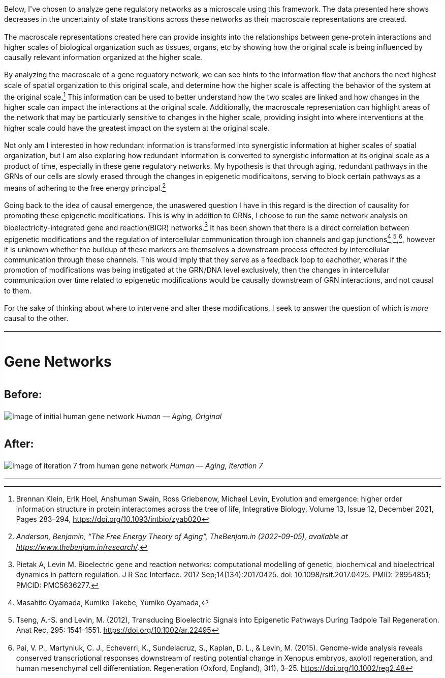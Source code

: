 Below, I've chosen to analyze gene regulatory networks as a microscale using this framework. The data presented here shows decreases in the uncertainty of state transitions across these networks as their macroscale representations are created. 

The macroscale representations created here can provide insights into the relationships between gene-protein interactions and higher scales of biological organization such as tissues, organs, etc by showing how the original scale is being influenced by causally relevant information organized at the higher scale.

By analyzing the macroscale of a gene reguatory network, we can see hints to the information flow that anchors the next highest scale of spatial organization to this original scale, and determine how the higher scale is affecting the behavior of the system at the original scale.[^3] This information can be used to better understand how the two scales are linked and how changes in the higher scale can impact the interactions at the original scale. Additionally, the macroscale representation can highlight areas of the network that may be particularly sensitive to changes in the higher scale, providing insight into where interventions at the higher scale could have the greatest impact on the system at the original scale.

Not only am I interested in how redundant information is transformed into synergistic information at higher scales of spatial organization, but I am also exploring how redundant information is converted to synergistic information at its original scale as a product of time, especially in these gene regulatory networks. My hypothesis is that through aging, redundant pathways in the GRNs of our cells are slowly erased through the changes in epigenetic modificaitons, serving to block certain pathways as a means of adhering to the free energy principal.[^4] 

Going back to the idea of causal emergence, the unaswered question I have in this regard is the direction of causality for promoting these epigenetic modifications. This is why in addition to GRNs, I choose to run the same network analysis on bioelectricity-integrated gene and reaction(BIGR) networks.[^5] It has been shown that there is a direct correlation between epigenetic modifications and the regulation of intercellular communication through ion channels and gap junctions[^6],[^7],[^8], however it is unknown whether the buildup of these markers are themselves a downstream process effected by intercellular communication through these channels. This would imply that they serve as a feedback loop to eachother, wheras if the promotion of modifications was being instigated at the GRN/DNA level exclusively, then the changes in intercellular communication over time related to epigenetic modifications would be causally downstream of GRN interactions, and not causal to them. 

For the sake of thinking about where to intervene and alter these modifications, I seek to answer the question of which is _more_ causal to the other. 

---

# Gene Networks

## Before:

![Image of initial human gene network](/img/original.png)
_Human — Aging, Original_

## After:

![Image of iteration 7 from human gene network](/img/v7.png)
_Human — Aging, Iteration 7_

---

[^1]: Burr, Harold Saxton. *Blueprint for Immortality: The Electric Patterns of Life.* 
[^2]: Varley Thomas F. and Hoel Erik 2022 Emergence as the conversion of information: a unifying theory _Phil. Trans. R. Soc. A._ 380: 20210150.20210150
[^3]: Brennan Klein, Erik Hoel, Anshuman Swain, Ross Griebenow, Michael Levin, Evolution and emergence: higher order information structure in protein interactomes across the tree of life, Integrative Biology, Volume 13, Issue 12, December 2021, Pages 283–294, https://doi.org/10.1093/intbio/zyab020
[^4]: _Anderson, Benjamin, “The Free Energy Theory of Aging”, TheBenjam.in (2022-09-05), available at https://www.thebenjam.in/research/._
[^5]: Pietak A, Levin M. Bioelectric gene and reaction networks: computational modelling of genetic, biochemical and bioelectrical dynamics in pattern regulation. J R Soc Interface. 2017 Sep;14(134):20170425. doi: 10.1098/rsif.2017.0425. PMID: 28954851; PMCID: PMC5636277.
[^6]: Masahito Oyamada, Kumiko Takebe, Yumiko Oyamada,
[^7]: Tseng, A.-S. and Levin, M. (2012), Transducing Bioelectric Signals into Epigenetic Pathways During Tadpole Tail Regeneration. Anat Rec, 295: 1541-1551. https://doi.org/10.1002/ar.22495
[^8]: Pai, V. P., Martyniuk, C. J., Echeverri, K., Sundelacruz, S., Kaplan, D. L., & Levin, M. (2015). Genome-wide analysis reveals conserved transcriptional responses downstream of resting potential change in Xenopus embryos, axolotl regeneration, and human mesenchymal cell differentiation. Regeneration (Oxford, England), 3(1), 3–25. https://doi.org/10.1002/reg2.48
[^9]: Klein, B., Swain, A., Byrum, T., Scarpino, S. V. & Fagan, W. F. (2022). Exploring noise, degeneracy and determinism in biological networks with the einet package. Methods in Ecology and Evolution, 13, 799– 804. https://doi.org/10.1111/2041-210X.13805